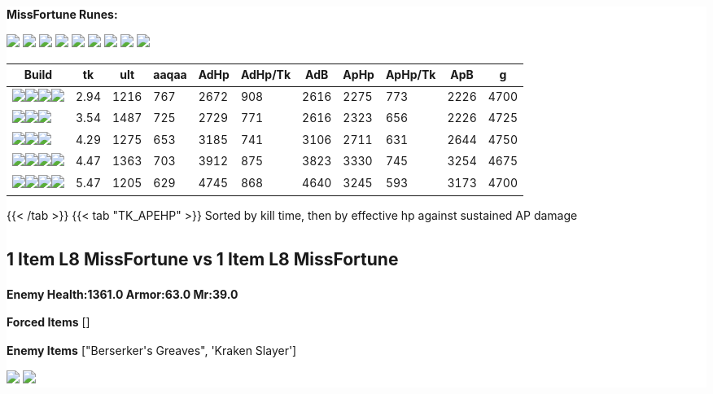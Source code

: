 **MissFortune Runes:**


![](/Styles/Precision/PressTheAttack/PressTheAttack.png)
![](/Styles/Precision/Overheal.png)
![](/Styles/Precision/LegendAlacrity/LegendAlacrity.png)
![](/Styles/Precision/CutDown/CutDown.png)
![](/Styles/Sorcery/AbsoluteFocus/AbsoluteFocus.png)
![](/Styles/Sorcery/GatheringStorm/GatheringStorm.png)
![](/StatMods/StatModsAdaptiveForceIcon.png)
![](/StatMods/StatModsAdaptiveForceIcon.png)
![](/StatMods/StatModsArmorIcon.png)





 Build |tk|ult|aaqaa|AdHp|AdHp/Tk|AdB|ApHp|ApHp/Tk|ApB|g
-|-|-|-|-|-|-|-|-|-|-
![](/item/6672.png)![](/item/1053.png)![](/item/1055.png)![](/item/1036.png)|2.94|1216|767|2672|908|2616|2275|773|2226|4700
![](/item/3074.png)![](/item/1055.png)![](/item/1037.png)|3.54|1487|725|2729|771|2616|2323|656|2226|4725
![](/item/3161.png)![](/item/1053.png)![](/item/1055.png)|4.29|1275|653|3185|741|3106|2711|631|2644|4750
![](/item/6673.png)![](/item/1055.png)![](/item/1037.png)![](/item/1036.png)|4.47|1363|703|3912|875|3823|3330|745|3254|4675
![](/item/3026.png)![](/item/1053.png)![](/item/1055.png)![](/item/1036.png)|5.47|1205|629|4745|868|4640|3245|593|3173|4700
{{< /tab >}}
{{< tab "TK_APEHP" >}}
Sorted by kill time, then by effective hp against sustained AP damage
## 1 Item L8 MissFortune vs 1 Item L8 MissFortune

**Enemy Health:1361.0 Armor:63.0 Mr:39.0**


**Forced Items** []








**Enemy Items** ["Berserker's Greaves", 'Kraken Slayer']





![](/item/3006.png)
![](/item/6672.png)


